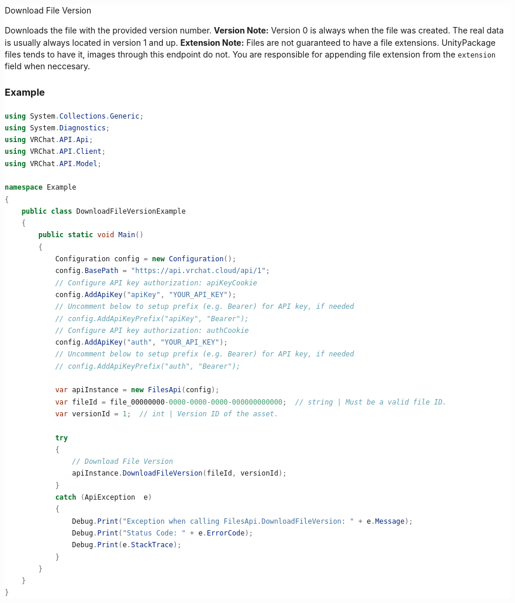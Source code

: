 Download File Version

Downloads the file with the provided version number.  **Version Note:** Version 0 is always when the file was created. The real data is usually always located in version 1 and up.  **Extension Note:** Files are not guaranteed to have a file extensions. UnityPackage files tends to have it, images through this endpoint do not. You are responsible for appending file extension from the `extension` field when neccesary.

### Example
```csharp
using System.Collections.Generic;
using System.Diagnostics;
using VRChat.API.Api;
using VRChat.API.Client;
using VRChat.API.Model;

namespace Example
{
    public class DownloadFileVersionExample
    {
        public static void Main()
        {
            Configuration config = new Configuration();
            config.BasePath = "https://api.vrchat.cloud/api/1";
            // Configure API key authorization: apiKeyCookie
            config.AddApiKey("apiKey", "YOUR_API_KEY");
            // Uncomment below to setup prefix (e.g. Bearer) for API key, if needed
            // config.AddApiKeyPrefix("apiKey", "Bearer");
            // Configure API key authorization: authCookie
            config.AddApiKey("auth", "YOUR_API_KEY");
            // Uncomment below to setup prefix (e.g. Bearer) for API key, if needed
            // config.AddApiKeyPrefix("auth", "Bearer");

            var apiInstance = new FilesApi(config);
            var fileId = file_00000000-0000-0000-0000-000000000000;  // string | Must be a valid file ID.
            var versionId = 1;  // int | Version ID of the asset.

            try
            {
                // Download File Version
                apiInstance.DownloadFileVersion(fileId, versionId);
            }
            catch (ApiException  e)
            {
                Debug.Print("Exception when calling FilesApi.DownloadFileVersion: " + e.Message);
                Debug.Print("Status Code: " + e.ErrorCode);
                Debug.Print(e.StackTrace);
            }
        }
    }
}
```

